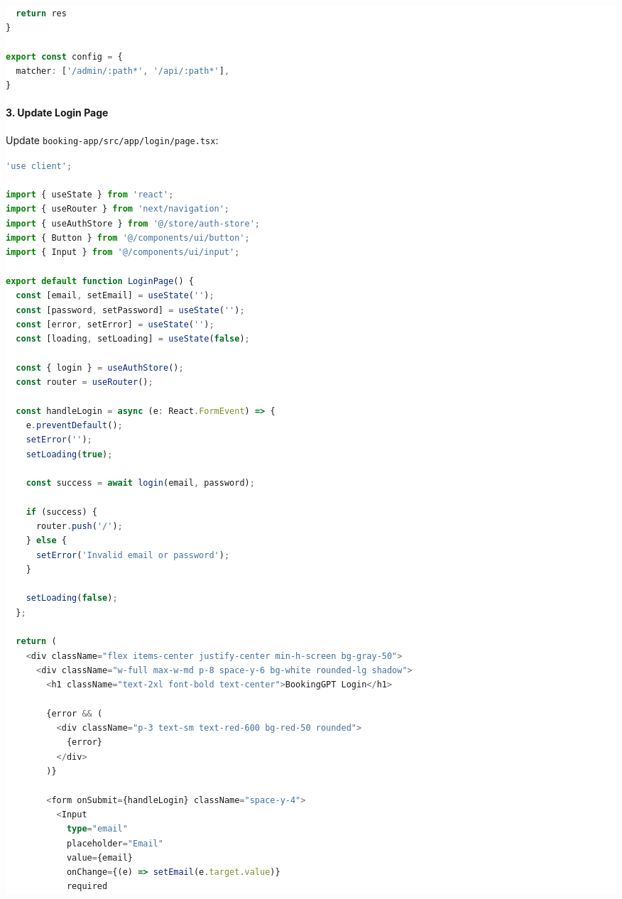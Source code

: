 ```typescript
  return res
}

export const config = {
  matcher: ['/admin/:path*', '/api/:path*'],
}
```

#### 3. Update Login Page

Update `booking-app/src/app/login/page.tsx`:

```typescript
'use client';

import { useState } from 'react';
import { useRouter } from 'next/navigation';
import { useAuthStore } from '@/store/auth-store';
import { Button } from '@/components/ui/button';
import { Input } from '@/components/ui/input';

export default function LoginPage() {
  const [email, setEmail] = useState('');
  const [password, setPassword] = useState('');
  const [error, setError] = useState('');
  const [loading, setLoading] = useState(false);

  const { login } = useAuthStore();
  const router = useRouter();

  const handleLogin = async (e: React.FormEvent) => {
    e.preventDefault();
    setError('');
    setLoading(true);

    const success = await login(email, password);

    if (success) {
      router.push('/');
    } else {
      setError('Invalid email or password');
    }

    setLoading(false);
  };

  return (
    <div className="flex items-center justify-center min-h-screen bg-gray-50">
      <div className="w-full max-w-md p-8 space-y-6 bg-white rounded-lg shadow">
        <h1 className="text-2xl font-bold text-center">BookingGPT Login</h1>

        {error && (
          <div className="p-3 text-sm text-red-600 bg-red-50 rounded">
            {error}
          </div>
        )}

        <form onSubmit={handleLogin} className="space-y-4">
          <Input
            type="email"
            placeholder="Email"
            value={email}
            onChange={(e) => setEmail(e.target.value)}
            required
```